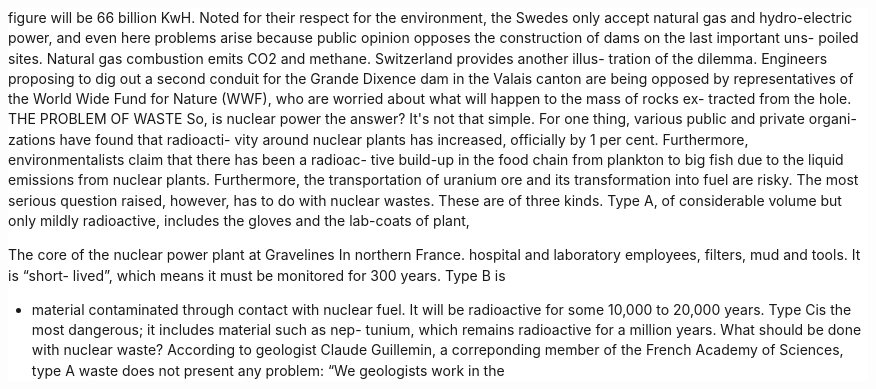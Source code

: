 figure will be 66 billion KwH. Noted 
for their respect for the environment, 
the Swedes only accept natural gas 
and hydro-electric power, and even 
here problems arise because public 
opinion opposes the construction 
of dams on the last important uns- 
poiled sites. Natural gas combustion 
emits CO2 and methane. 
Switzerland provides another illus- 
tration of the dilemma. Engineers 
proposing to dig out a second 
conduit for the Grande Dixence dam 
in the Valais canton are being 
opposed by representatives of the 
World Wide Fund for Nature (WWF), 
who are worried about what will 
happen to the mass of rocks ex- 
tracted from the hole. 
THE PROBLEM OF WASTE 
So, is nuclear power the answer? 
It's not that simple. For one thing, 
various public and private organi- 
zations have found that radioacti- 
vity around nuclear plants has 
increased, officially by 1 per cent. 
Furthermore, environmentalists 
claim that there has been a radioac- 
tive build-up in the food chain from 
plankton to big fish due to the liquid 
emissions from nuclear plants. 
Furthermore, the transportation of 
uranium ore and its transformation 
into fuel are risky. 
The most serious question raised, 
however, has to do with nuclear 
wastes. These are of three kinds. 
Type A, of considerable volume but 
only mildly radioactive, includes the 
gloves and the lab-coats of plant, 
  
    
The core of the 
nuclear power 
plant at 
Gravelines In 
northern France. 
hospital and laboratory employees, 
filters, mud and tools. It is “short- 
lived”, which means it must be 
monitored for 300 years. Type B is 
- material contaminated through 
contact with nuclear fuel. It will be 
radioactive for some 10,000 to 20,000 
years. Type Cis the most dangerous; 
it includes material such as nep- 
tunium, which remains radioactive 
for a million years. 
What should be done with nuclear 
waste? According to geologist Claude 
Guillemin, a correponding member 
of the French Academy of Sciences, 
type A waste does not present any 
problem: “We geologists work in the 